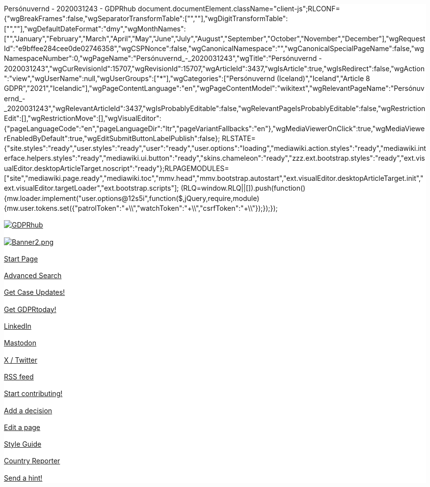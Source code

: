  Persónuvernd - 2020031243 - GDPRhub document.documentElement.className="client-js";RLCONF={"wgBreakFrames":false,"wgSeparatorTransformTable":\["",""\],"wgDigitTransformTable":\["",""\],"wgDefaultDateFormat":"dmy","wgMonthNames":\["","January","February","March","April","May","June","July","August","September","October","November","December"\],"wgRequestId":"e9bffee284cee0de02746358","wgCSPNonce":false,"wgCanonicalNamespace":"","wgCanonicalSpecialPageName":false,"wgNamespaceNumber":0,"wgPageName":"Persónuvernd\_-\_2020031243","wgTitle":"Persónuvernd - 2020031243","wgCurRevisionId":15707,"wgRevisionId":15707,"wgArticleId":3437,"wgIsArticle":true,"wgIsRedirect":false,"wgAction":"view","wgUserName":null,"wgUserGroups":\["\*"\],"wgCategories":\["Persónuvernd (Iceland)","Iceland","Article 8 GDPR","2021","Icelandic"\],"wgPageContentLanguage":"en","wgPageContentModel":"wikitext","wgRelevantPageName":"Persónuvernd\_-\_2020031243","wgRelevantArticleId":3437,"wgIsProbablyEditable":false,"wgRelevantPageIsProbablyEditable":false,"wgRestrictionEdit":\[\],"wgRestrictionMove":\[\],"wgVisualEditor":{"pageLanguageCode":"en","pageLanguageDir":"ltr","pageVariantFallbacks":"en"},"wgMediaViewerOnClick":true,"wgMediaViewerEnabledByDefault":true,"wgEditSubmitButtonLabelPublish":false}; RLSTATE={"site.styles":"ready","user.styles":"ready","user":"ready","user.options":"loading","mediawiki.action.styles":"ready","mediawiki.interface.helpers.styles":"ready","mediawiki.ui.button":"ready","skins.chameleon":"ready","zzz.ext.bootstrap.styles":"ready","ext.visualEditor.desktopArticleTarget.noscript":"ready"};RLPAGEMODULES=\["site","mediawiki.page.ready","mediawiki.toc","mmv.head","mmv.bootstrap.autostart","ext.visualEditor.desktopArticleTarget.init","ext.visualEditor.targetLoader","ext.bootstrap.scripts"\]; (RLQ=window.RLQ||\[\]).push(function(){mw.loader.implement("user.options@12s5i",function($,jQuery,require,module){mw.user.tokens.set({"patrolToken":"+\\\\","watchToken":"+\\\\","csrfToken":"+\\\\"});});});                    

[![GDPRhub](/images/gdprhub_v5_150.png)](/index.php?title=Welcome_to_GDPRhub "Visit the main page")

[![Banner2.png](/images/5/57/Banner2.png)](https://gdprhub.eu/index.php?title=GDPRtoday)

[Start Page](/index.php?title=Welcome_to_GDPRhub)

[Advanced Search](/index.php?title=Advanced_Search)

[Get Case Updates!](#)

[Get GDPRtoday!](/index.php?title=GDPRtoday)

[LinkedIn](https://www.linkedin.com/showcase/gdprhub)

[Mastodon](https://mastodon.social/@GDPRhub)

[X / Twitter](https://www.twitter.com/GDPRhub)

[RSS feed](https://gdprhub.eu/index.php?title=Special:NewPages&feed=atom&hideredirs=1&limit=10&render=1)

[Start contributing!](#)

[Add a decision](/index.php?title=How_to_add_a_new_decision)

[Edit a page](/index.php?title=How_to_edit_a_page_on_GDPRhub)

[Style Guide](/index.php?title=GDPRhub_style_guide)

[Country Reporter](https://gdprmgmt.noyb.eu/become_country_reporter)

[Send a hint!](mailto:GDPRhub@noyb.eu?subject=GDPRhub%20-%20hint&body=Thank%20you%20for%20sending%20us%20a%20hint!%0A%0AIf%20you%20want%20to%20send%20us%20details%20about%20a%20case%20that%20is%20not%20on%20GDPRhub%20yet%2C%20please%20fill%20out%20the%20form%20below!%0AIf%20you%20want%20to%20send%20us%20any%20other%20information%2C%20just%20delete%20this%20text.%0A%0A%3D%3D%3D%20General%20Details%20%3D%3D%3D%0A%0ALink%20to%20the%20decision%20\(attach%20document%20if%20not%20public\)%3A%0ADPA%2FCourt%3A%0ACountry%3A%0ADate%3A%0A%0A%3D%3D%3D%20Factual%20Summary%20in%20English%20%3D%3D%3D%0A%0A-%3E%20What%20happened%20in%20this%20case%3F%0A%0A%3D%3D%3D%20Summary%20of%20the%20Dispute%20in%20English%20%3D%3D%3D%0A%0A-%3E%20What%20was%20the%20core%20dispute%20about%3F%0A%0A%3D%3D%3D%20Summary%20of%20the%20Holding%20in%20English%20%3D%3D%3D%0A%0A-%3E%20What%20is%20the%20core%20take%20away%20from%20the%20decision%3F%0A%0A%0AThank%20you%20for%20your%20support!%0Anoyb.eu%20team)
